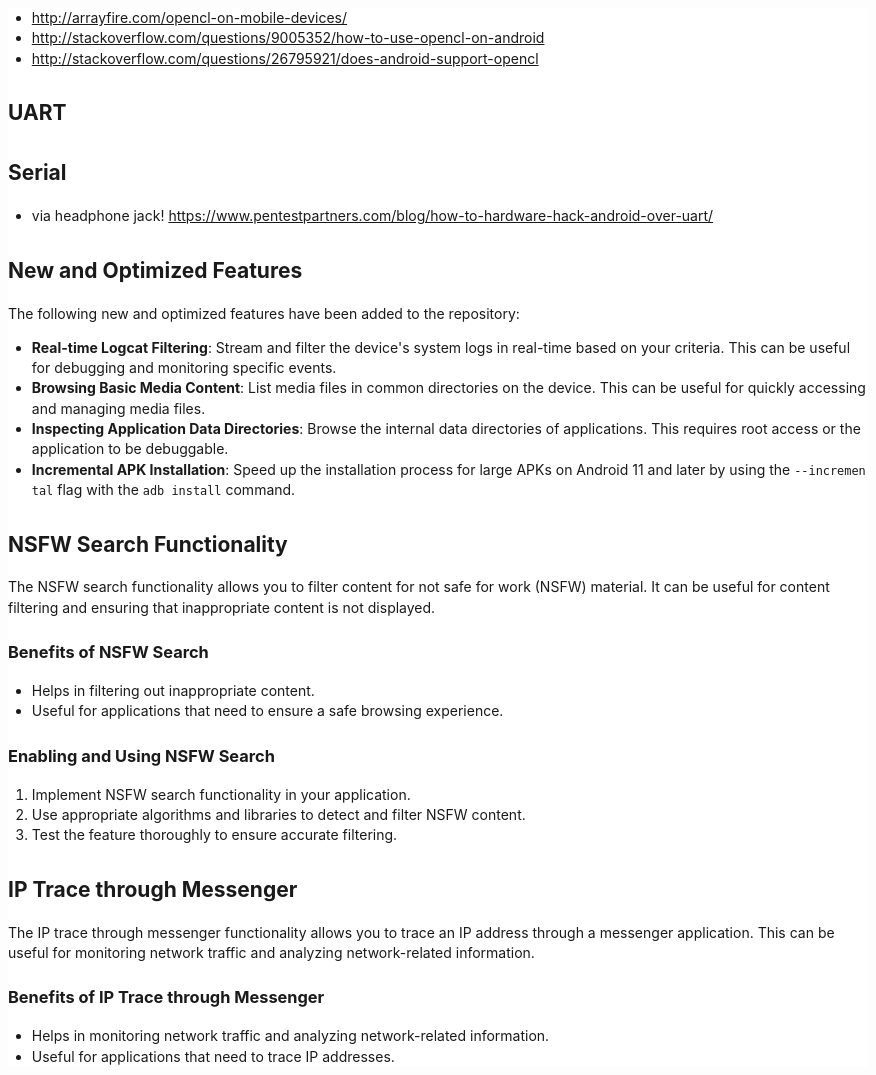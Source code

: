 - <http://arrayfire.com/opencl-on-mobile-devices/>
- <http://stackoverflow.com/questions/9005352/how-to-use-opencl-on-android>
- <http://stackoverflow.com/questions/26795921/does-android-support-opencl>

## UART

## Serial

- via headphone jack! <https://www.pentestpartners.com/blog/how-to-hardware-hack-android-over-uart/>

## New and Optimized Features

The following new and optimized features have been added to the repository:

- **Real-time Logcat Filtering**: Stream and filter the device's system logs in real-time based on your criteria. This can be useful for debugging and monitoring specific events.
- **Browsing Basic Media Content**: List media files in common directories on the device. This can be useful for quickly accessing and managing media files.
- **Inspecting Application Data Directories**: Browse the internal data directories of applications. This requires root access or the application to be debuggable.
- **Incremental APK Installation**: Speed up the installation process for large APKs on Android 11 and later by using the `--incremental` flag with the `adb install` command.

## NSFW Search Functionality

The NSFW search functionality allows you to filter content for not safe for work (NSFW) material. It can be useful for content filtering and ensuring that inappropriate content is not displayed.

### Benefits of NSFW Search

- Helps in filtering out inappropriate content.
- Useful for applications that need to ensure a safe browsing experience.

### Enabling and Using NSFW Search

1. Implement NSFW search functionality in your application.
2. Use appropriate algorithms and libraries to detect and filter NSFW content.
3. Test the feature thoroughly to ensure accurate filtering.

## IP Trace through Messenger

The IP trace through messenger functionality allows you to trace an IP address through a messenger application. This can be useful for monitoring network traffic and analyzing network-related information.

### Benefits of IP Trace through Messenger

- Helps in monitoring network traffic and analyzing network-related information.
- Useful for applications that need to trace IP addresses.
